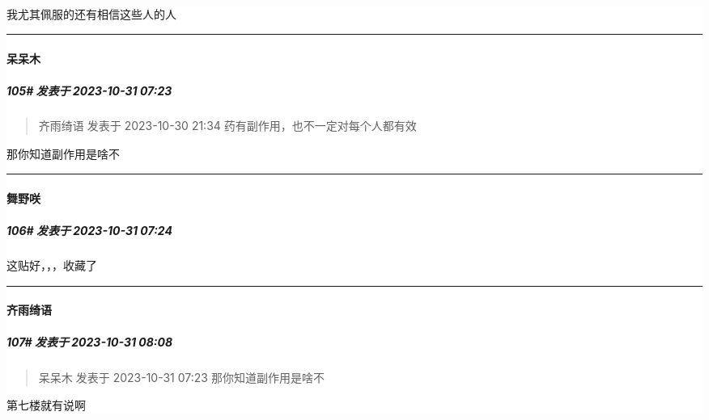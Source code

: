 我尤其佩服的还有相信这些人的人


*****

####  呆呆木  
##### 105#       发表于 2023-10-31 07:23

<blockquote>齐雨绮语 发表于 2023-10-30 21:34
药有副作用，也不一定对每个人都有效</blockquote>
那你知道副作用是啥不


*****

####  舞野咲  
##### 106#       发表于 2023-10-31 07:24

这贴好，，，收藏了


*****

####  齐雨绮语  
##### 107#       发表于 2023-10-31 08:08

<blockquote>呆呆木 发表于 2023-10-31 07:23
那你知道副作用是啥不</blockquote>
第七楼就有说啊


